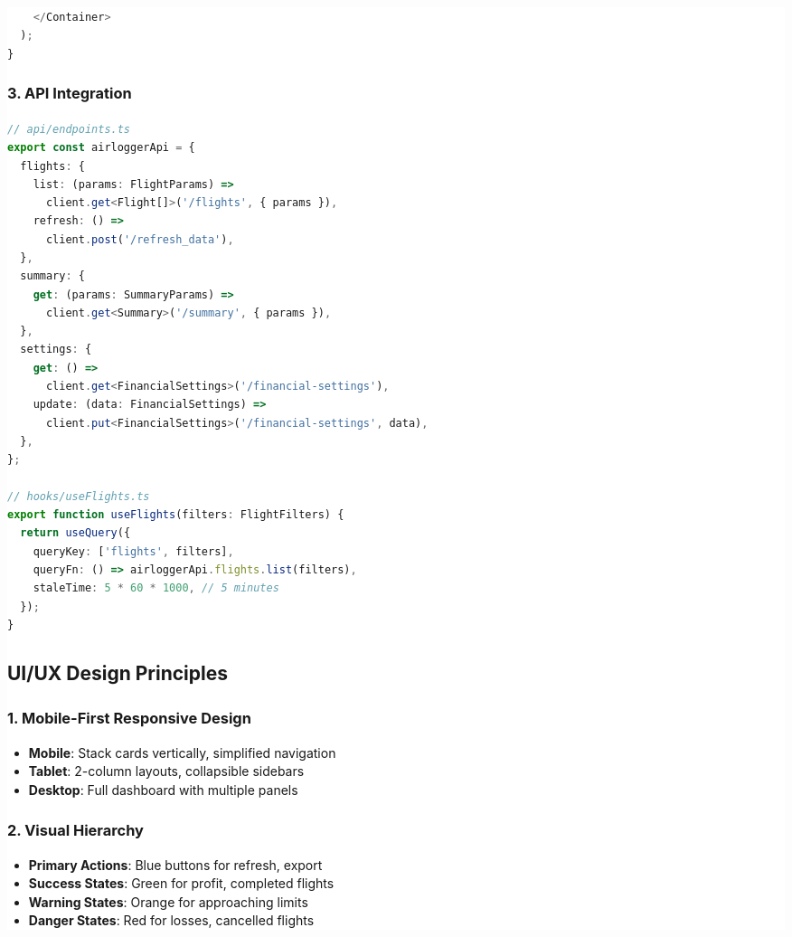```typescript
    </Container>
  );
}
```

### 3. API Integration
```typescript
// api/endpoints.ts
export const airloggerApi = {
  flights: {
    list: (params: FlightParams) => 
      client.get<Flight[]>('/flights', { params }),
    refresh: () => 
      client.post('/refresh_data'),
  },
  summary: {
    get: (params: SummaryParams) => 
      client.get<Summary>('/summary', { params }),
  },
  settings: {
    get: () => 
      client.get<FinancialSettings>('/financial-settings'),
    update: (data: FinancialSettings) => 
      client.put<FinancialSettings>('/financial-settings', data),
  },
};

// hooks/useFlights.ts
export function useFlights(filters: FlightFilters) {
  return useQuery({
    queryKey: ['flights', filters],
    queryFn: () => airloggerApi.flights.list(filters),
    staleTime: 5 * 60 * 1000, // 5 minutes
  });
}
```

## UI/UX Design Principles

### 1. Mobile-First Responsive Design
- **Mobile**: Stack cards vertically, simplified navigation
- **Tablet**: 2-column layouts, collapsible sidebars
- **Desktop**: Full dashboard with multiple panels

### 2. Visual Hierarchy
- **Primary Actions**: Blue buttons for refresh, export
- **Success States**: Green for profit, completed flights
- **Warning States**: Orange for approaching limits
- **Danger States**: Red for losses, cancelled flights
